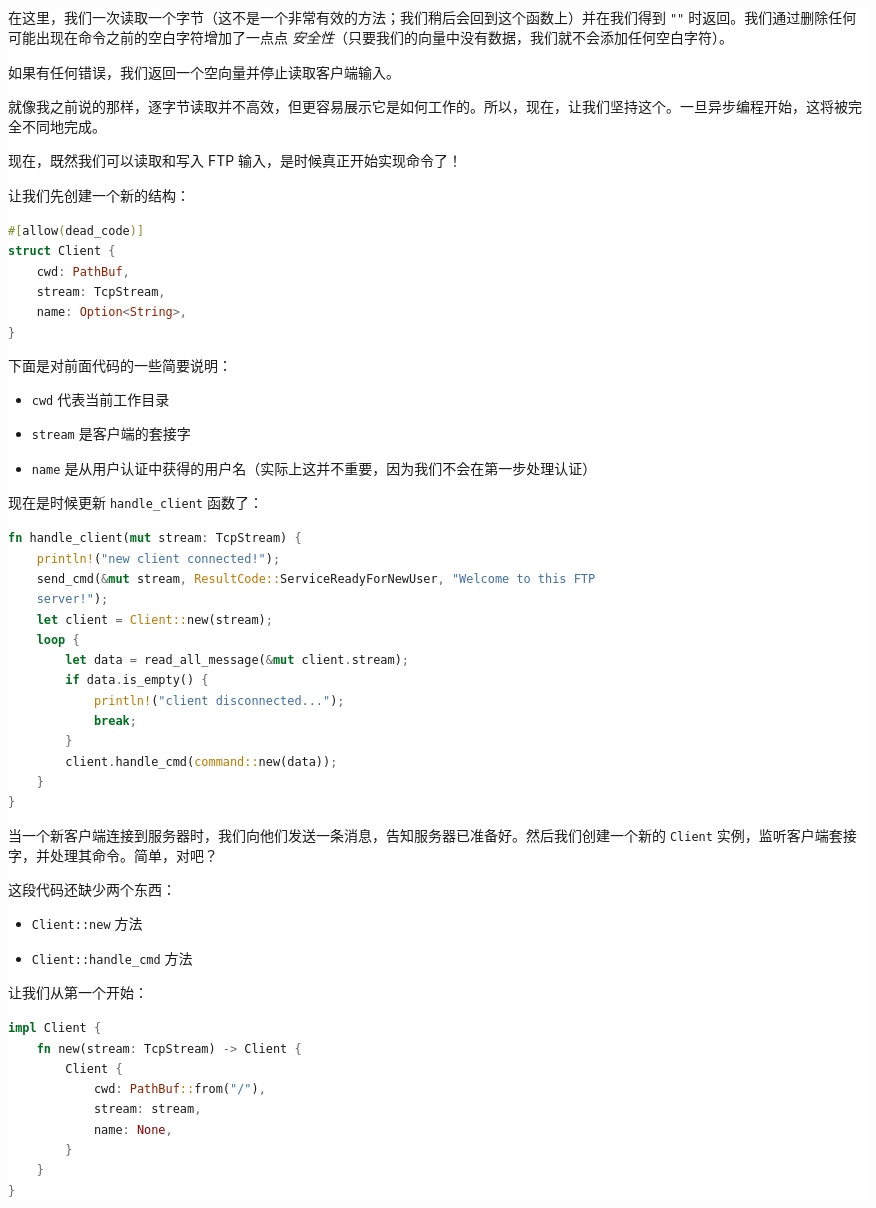 在这里，我们一次读取一个字节（这不是一个非常有效的方法；我们稍后会回到这个函数上）并在我们得到 `""` 时返回。我们通过删除任何可能出现在命令之前的空白字符增加了一点点 *安全性*（只要我们的向量中没有数据，我们就不会添加任何空白字符）。

如果有任何错误，我们返回一个空向量并停止读取客户端输入。

就像我之前说的那样，逐字节读取并不高效，但更容易展示它是如何工作的。所以，现在，让我们坚持这个。一旦异步编程开始，这将被完全不同地完成。

现在，既然我们可以读取和写入 FTP 输入，是时候真正开始实现命令了！

让我们先创建一个新的结构：

```rs
#[allow(dead_code)]
struct Client {
    cwd: PathBuf,
    stream: TcpStream,
    name: Option<String>,
}
```

下面是对前面代码的一些简要说明：

+   `cwd` 代表当前工作目录

+   `stream` 是客户端的套接字

+   `name` 是从用户认证中获得的用户名（实际上这并不重要，因为我们不会在第一步处理认证）

现在是时候更新 `handle_client` 函数了：

```rs
fn handle_client(mut stream: TcpStream) {
    println!("new client connected!");
    send_cmd(&mut stream, ResultCode::ServiceReadyForNewUser, "Welcome to this FTP 
    server!");
    let client = Client::new(stream);
    loop {
        let data = read_all_message(&mut client.stream);
        if data.is_empty() {
            println!("client disconnected...");
            break;
        }
        client.handle_cmd(command::new(data));
    }
}
```

当一个新客户端连接到服务器时，我们向他们发送一条消息，告知服务器已准备好。然后我们创建一个新的 `Client` 实例，监听客户端套接字，并处理其命令。简单，对吧？

这段代码还缺少两个东西：

+   `Client::new` 方法

+   `Client::handle_cmd` 方法

让我们从第一个开始：

```rs
impl Client {
    fn new(stream: TcpStream) -> Client {
        Client {
            cwd: PathBuf::from("/"),
            stream: stream,
            name: None,
        }
    }
}
```
